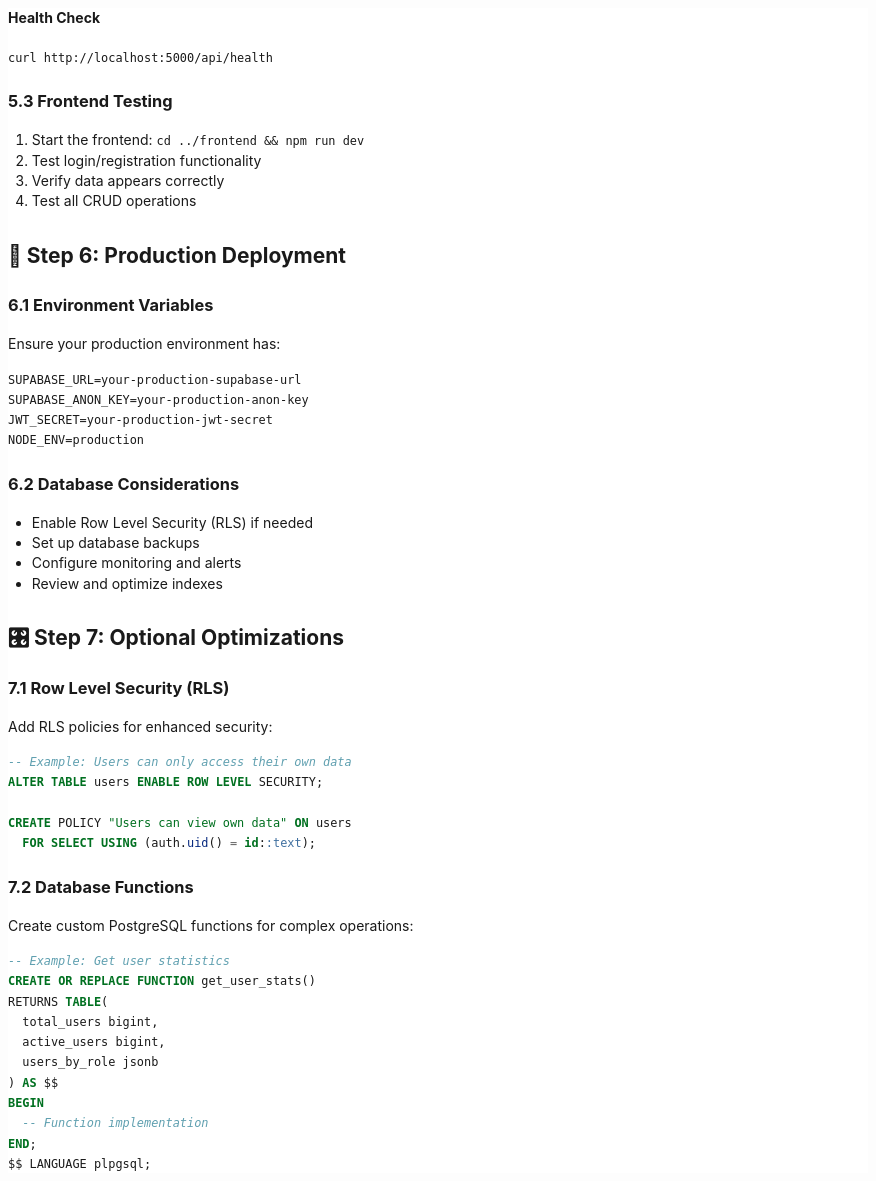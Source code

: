 #### Health Check
```bash
curl http://localhost:5000/api/health
```

### 5.3 Frontend Testing
1. Start the frontend: `cd ../frontend && npm run dev`
2. Test login/registration functionality
3. Verify data appears correctly
4. Test all CRUD operations

## 🔧 Step 6: Production Deployment

### 6.1 Environment Variables
Ensure your production environment has:
```env
SUPABASE_URL=your-production-supabase-url
SUPABASE_ANON_KEY=your-production-anon-key
JWT_SECRET=your-production-jwt-secret
NODE_ENV=production
```

### 6.2 Database Considerations
- Enable Row Level Security (RLS) if needed
- Set up database backups
- Configure monitoring and alerts
- Review and optimize indexes

## 🎛️ Step 7: Optional Optimizations

### 7.1 Row Level Security (RLS)
Add RLS policies for enhanced security:
```sql
-- Example: Users can only access their own data
ALTER TABLE users ENABLE ROW LEVEL SECURITY;

CREATE POLICY "Users can view own data" ON users
  FOR SELECT USING (auth.uid() = id::text);
```

### 7.2 Database Functions
Create custom PostgreSQL functions for complex operations:
```sql
-- Example: Get user statistics
CREATE OR REPLACE FUNCTION get_user_stats()
RETURNS TABLE(
  total_users bigint,
  active_users bigint,
  users_by_role jsonb
) AS $$
BEGIN
  -- Function implementation
END;
$$ LANGUAGE plpgsql;
```

